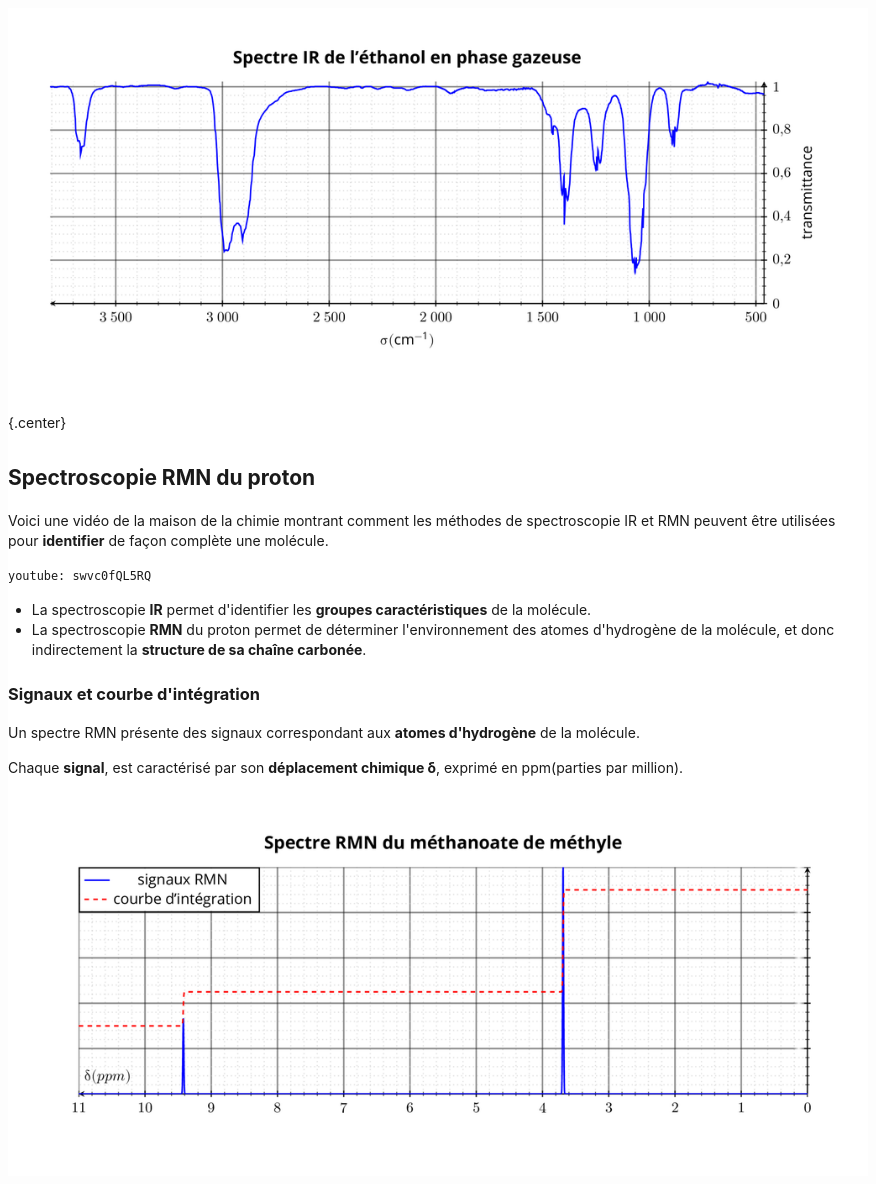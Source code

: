 ![spectre infra-rouge de l'éthanol en phase gazeuse](images/spectre-ir-ethanol.svg){.center}

## Spectroscopie RMN du proton

Voici une vidéo de la maison de la chimie montrant comment les méthodes de spectroscopie IR et RMN peuvent être utilisées pour **identifier** de façon complète une molécule.

`youtube: swvc0fQL5RQ`

- La spectroscopie **IR** permet d'identifier les **groupes caractéristiques** de la molécule.
- La spectroscopie **RMN** du proton permet de déterminer l'environnement des atomes d'hydrogène de la molécule, et donc indirectement la **structure de sa chaîne carbonée**.



### Signaux et courbe d'intégration

Un spectre RMN présente des signaux correspondant aux **atomes
d'hydrogène** de la molécule.

Chaque **signal**, est caractérisé par son **déplacement chimique δ**,
exprimé en ppm(parties par million).

![Spectre RMN du méthanoate d'éthyle](./images/spectre-rmn-methanoate-demethyle.png)
